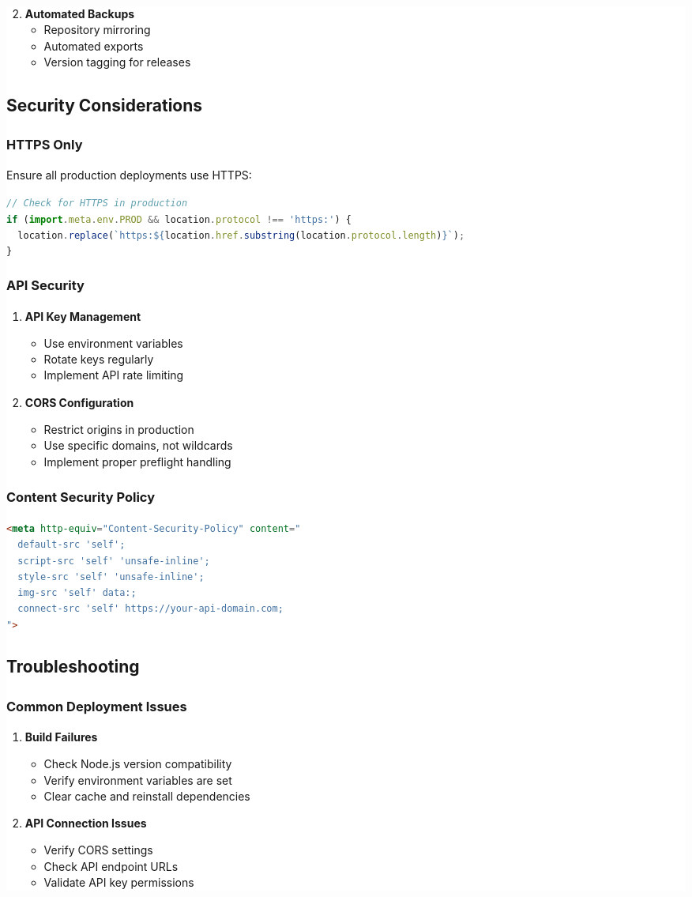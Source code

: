 2. **Automated Backups**
   - Repository mirroring
   - Automated exports
   - Version tagging for releases

## Security Considerations

### HTTPS Only

Ensure all production deployments use HTTPS:
```javascript
// Check for HTTPS in production
if (import.meta.env.PROD && location.protocol !== 'https:') {
  location.replace(`https:${location.href.substring(location.protocol.length)}`);
}
```

### API Security

1. **API Key Management**
   - Use environment variables
   - Rotate keys regularly
   - Implement API rate limiting

2. **CORS Configuration**
   - Restrict origins in production
   - Use specific domains, not wildcards
   - Implement proper preflight handling

### Content Security Policy

```html
<meta http-equiv="Content-Security-Policy" content="
  default-src 'self';
  script-src 'self' 'unsafe-inline';
  style-src 'self' 'unsafe-inline';
  img-src 'self' data:;
  connect-src 'self' https://your-api-domain.com;
">
```

## Troubleshooting

### Common Deployment Issues

1. **Build Failures**
   - Check Node.js version compatibility
   - Verify environment variables are set
   - Clear cache and reinstall dependencies

2. **API Connection Issues**
   - Verify CORS settings
   - Check API endpoint URLs
   - Validate API key permissions
